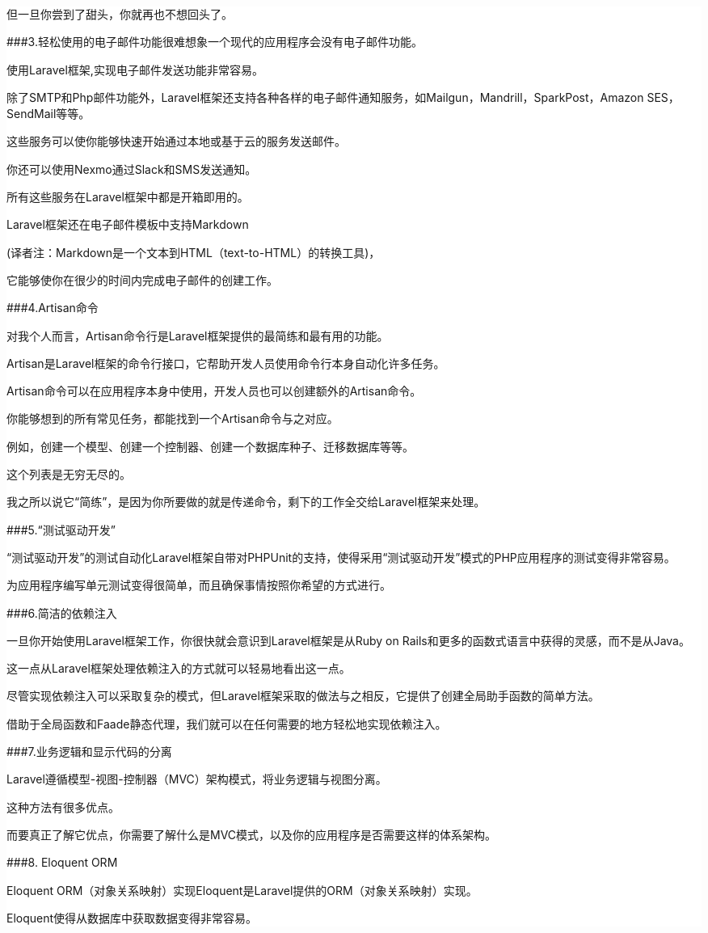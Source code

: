 但一旦你尝到了甜头，你就再也不想回头了。

###3.轻松使用的电子邮件功能很难想象一个现代的应用程序会没有电子邮件功能。

使用Laravel框架,实现电子邮件发送功能非常容易。

除了SMTP和Php邮件功能外，Laravel框架还支持各种各样的电子邮件通知服务，如Mailgun，Mandrill，SparkPost，Amazon SES，SendMail等等。

这些服务可以使你能够快速开始通过本地或基于云的服务发送邮件。

你还可以使用Nexmo通过Slack和SMS发送通知。

所有这些服务在Laravel框架中都是开箱即用的。

Laravel框架还在电子邮件模板中支持Markdown

(译者注：Markdown是一个文本到HTML（text-to-HTML）的转换工具)，

它能够使你在很少的时间内完成电子邮件的创建工作。

###4.Artisan命令

对我个人而言，Artisan命令行是Laravel框架提供的最简练和最有用的功能。

Artisan是Laravel框架的命令行接口，它帮助开发人员使用命令行本身自动化许多任务。

Artisan命令可以在应用程序本身中使用，开发人员也可以创建额外的Artisan命令。

你能够想到的所有常见任务，都能找到一个Artisan命令与之对应。

例如，创建一个模型、创建一个控制器、创建一个数据库种子、迁移数据库等等。

这个列表是无穷无尽的。

我之所以说它“简练”，是因为你所要做的就是传递命令，剩下的工作全交给Laravel框架来处理。

###5.“测试驱动开发”

“测试驱动开发”的测试自动化Laravel框架自带对PHPUnit的支持，使得采用“测试驱动开发”模式的PHP应用程序的测试变得非常容易。

为应用程序编写单元测试变得很简单，而且确保事情按照你希望的方式进行。

###6.简洁的依赖注入

一旦你开始使用Laravel框架工作，你很快就会意识到Laravel框架是从Ruby on Rails和更多的函数式语言中获得的灵感，而不是从Java。

这一点从Laravel框架处理依赖注入的方式就可以轻易地看出这一点。

尽管实现依赖注入可以采取复杂的模式，但Laravel框架采取的做法与之相反，它提供了创建全局助手函数的简单方法。

借助于全局函数和Faade静态代理，我们就可以在任何需要的地方轻松地实现依赖注入。

###7.业务逻辑和显示代码的分离

Laravel遵循模型-视图-控制器（MVC）架构模式，将业务逻辑与视图分离。

这种方法有很多优点。

而要真正了解它优点，你需要了解什么是MVC模式，以及你的应用程序是否需要这样的体系架构。

###8. Eloquent ORM

Eloquent ORM（对象关系映射）实现Eloquent是Laravel提供的ORM（对象关系映射）实现。

Eloquent使得从数据库中获取数据变得非常容易。
